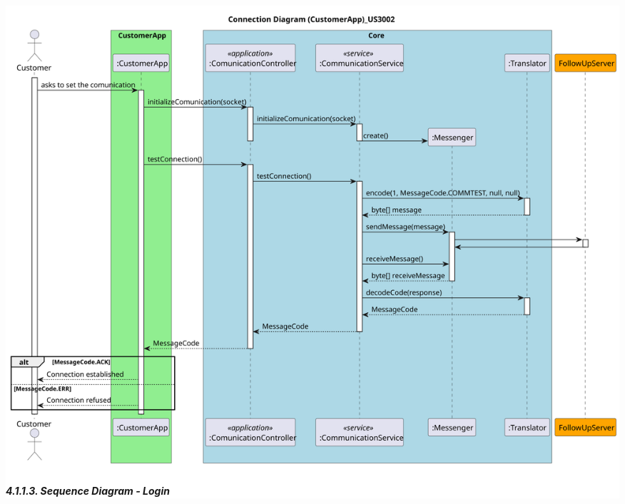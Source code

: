 ![Connection_CustomerApp_Sequence_Diagram-Connection_Diagram__CustomerApp__US3002.svg](svg%2FConnection_CustomerApp_Sequence_Diagram-Connection_Diagram__CustomerApp__US3002.svg)

##### 4.1.1.3. Sequence Diagram - Login
